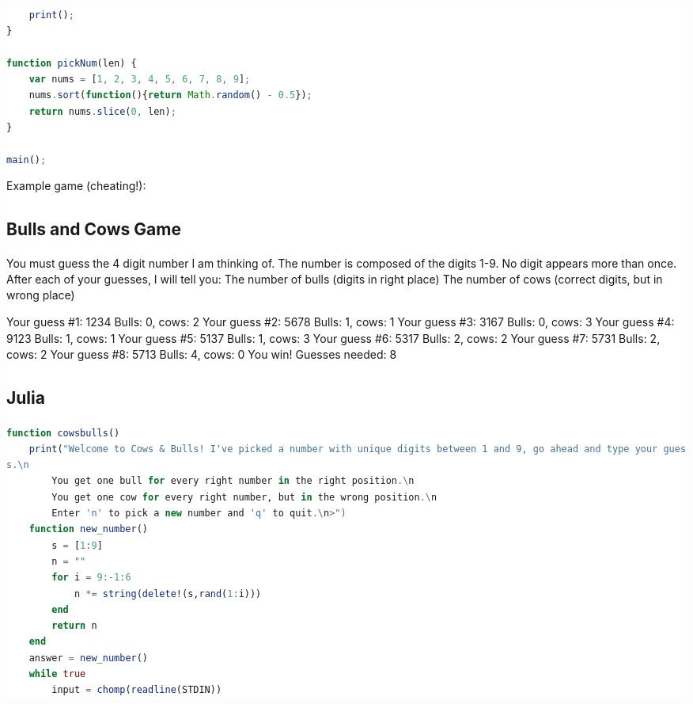 ```javascript
    print();
}

function pickNum(len) {
    var nums = [1, 2, 3, 4, 5, 6, 7, 8, 9];
    nums.sort(function(){return Math.random() - 0.5});
    return nums.slice(0, len);
}

main();

```


Example game (cheating!):

 Bulls and Cows Game
 -------------------
   You must guess the 4 digit number I am thinking of.
   The number is composed of the digits 1-9.
   No digit appears more than once.
   After each of your guesses, I will tell you:
     The number of bulls (digits in right place)
     The number of cows (correct digits, but in wrong place)

 Your guess #1: 1234
     Bulls: 0, cows: 2
 Your guess #2: 5678
     Bulls: 1, cows: 1
 Your guess #3: 3167
     Bulls: 0, cows: 3
 Your guess #4: 9123
     Bulls: 1, cows: 1
 Your guess #5: 5137
     Bulls: 1, cows: 3
 Your guess #6: 5317
     Bulls: 2, cows: 2
 Your guess #7: 5731
     Bulls: 2, cows: 2
 Your guess #8: 5713
     Bulls: 4, cows: 0
 You win! Guesses needed: 8


## Julia


```julia
function cowsbulls()
	print("Welcome to Cows & Bulls! I've picked a number with unique digits between 1 and 9, go ahead and type your guess.\n
		You get one bull for every right number in the right position.\n
		You get one cow for every right number, but in the wrong position.\n
		Enter 'n' to pick a new number and 'q' to quit.\n>")
	function new_number()
		s = [1:9]
		n = ""
		for i = 9:-1:6
			n *= string(delete!(s,rand(1:i)))
		end
		return n
	end
	answer = new_number()
	while true
		input = chomp(readline(STDIN))
```